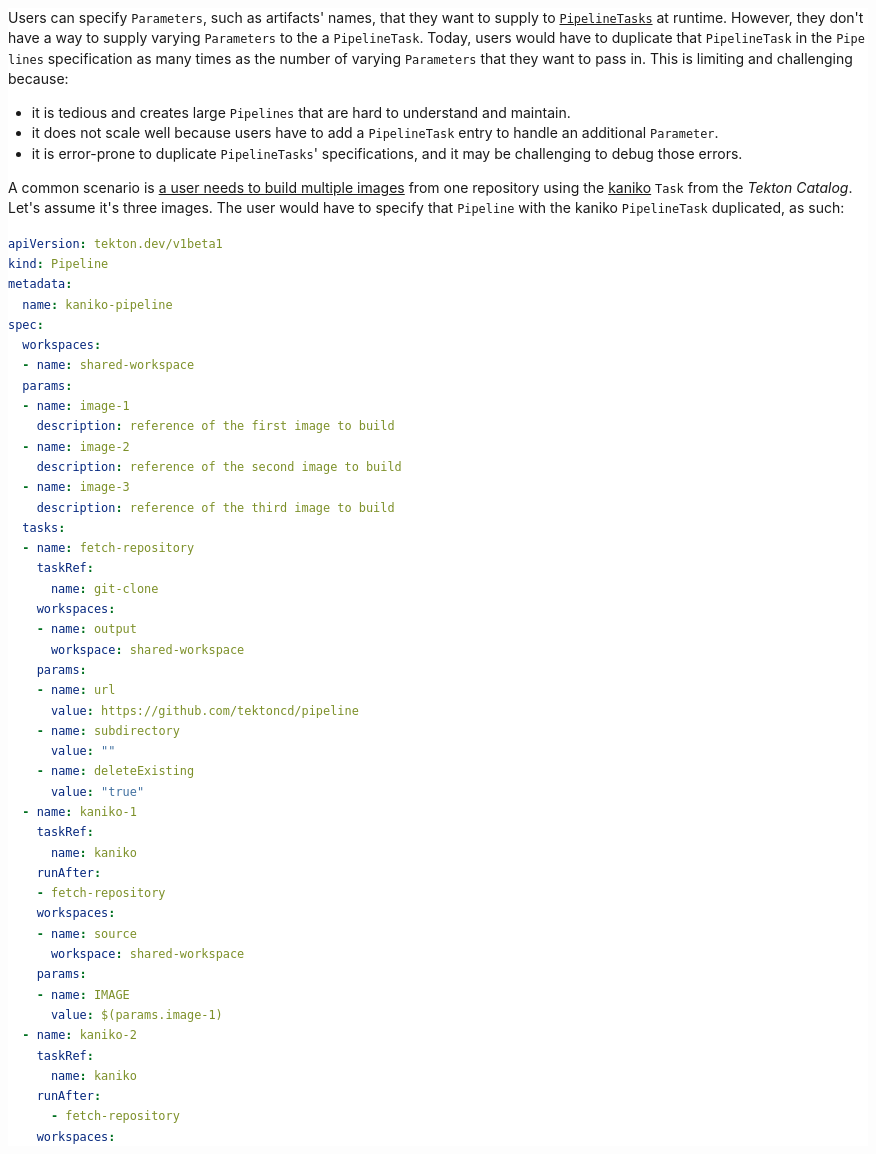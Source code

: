 Users can specify `Parameters`, such as artifacts' names, that they want to supply to [`PipelineTasks`][tasks-docs]
at runtime. However, they don't have a way to supply varying `Parameters` to the a `PipelineTask`. Today, users would 
have to duplicate that `PipelineTask` in the `Pipelines` specification as many times as the number of varying 
`Parameters` that they want to pass in. This is limiting and challenging because:
- it is tedious and creates large `Pipelines` that are hard to understand and maintain.
- it does not scale well because users have to add a `PipelineTask` entry to handle an additional `Parameter`. 
- it is error-prone to duplicate `PipelineTasks`' specifications, and it may be challenging to debug those errors.

A common scenario is [a user needs to build multiple images][kaniko-example-1] from one repository using the 
[kaniko][kaniko-task] `Task` from the *Tekton Catalog*. Let's assume it's three images. The user would have to specify 
that `Pipeline` with the kaniko `PipelineTask` duplicated, as such:

```yaml
apiVersion: tekton.dev/v1beta1
kind: Pipeline
metadata:
  name: kaniko-pipeline
spec:
  workspaces:
  - name: shared-workspace
  params:
  - name: image-1
    description: reference of the first image to build
  - name: image-2
    description: reference of the second image to build
  - name: image-3
    description: reference of the third image to build
  tasks:
  - name: fetch-repository
    taskRef:
      name: git-clone
    workspaces:
    - name: output
      workspace: shared-workspace
    params:
    - name: url
      value: https://github.com/tektoncd/pipeline
    - name: subdirectory
      value: ""
    - name: deleteExisting
      value: "true"
  - name: kaniko-1
    taskRef:
      name: kaniko
    runAfter:
    - fetch-repository
    workspaces:
    - name: source
      workspace: shared-workspace
    params:
    - name: IMAGE
      value: $(params.image-1)
  - name: kaniko-2
    taskRef:
      name: kaniko
    runAfter:
      - fetch-repository
    workspaces:
```

[task-loops]: https://github.com/tektoncd/experimental/tree/main/task-loops 
[issue-2050]: https://github.com/tektoncd/pipeline/issues/2050
[issue-4097]: https://github.com/tektoncd/pipeline/issues/4097 
[tasks-docs]: https://github.com/tektoncd/pipeline/blob/main/docs/tasks.md
[custom-tasks-docs]: https://github.com/tektoncd/pipeline/blob/main/docs/pipelines.md#using-custom-tasks
[kaniko-example-1]: https://github.com/tektoncd/pipeline/issues/2050#issuecomment-625423085
[kaniko-task]: https://github.com/tektoncd/catalog/tree/main/task/kaniko/0.5
[kaniko-example-2]: https://github.com/tektoncd/pipeline/issues/2050#issuecomment-671959323
[docker-example]: https://github.com/tektoncd/pipeline/issues/2050#issuecomment-814847519
[monorepo-example]: https://github.com/tektoncd/pipeline/issues/1922
[vault-example]: https://github.com/tektoncd/pipeline/issues/2050#issuecomment-841291098
[tep-0050]: https://github.com/tektoncd/community/blob/main/teps/0050-ignore-task-failures.md
[argo-workflows]: https://github.com/argoproj/argo-workflows/blob/7684ef4a0c5f57e8723dc8e4d3a17246f7edc2e6/examples/README.md#loops
[github-actions]: https://docs.github.com/en/actions/learn-github-actions/workflow-syntax-for-github-actions
[ansible]: https://docs.ansible.com/ansible/latest/user_guide/playbooks_loops.html#loops
[jenkins-docs]: https://plugins.jenkins.io/matrix-project/
[jenkins-blog]: https://www.jenkins.io/blog/2019/11/22/welcome-to-the-matrix/
[golang-test]: https://github.com/tektoncd/catalog/tree/main/task/golang-test/0.2
[issue-804]: https://github.com/tektoncd/experimental/issues/804
[issue-2591]: https://github.com/tektoncd/pipeline/issues/2591
[v1]: https://github.com/tektoncd/pipeline/issues/3548